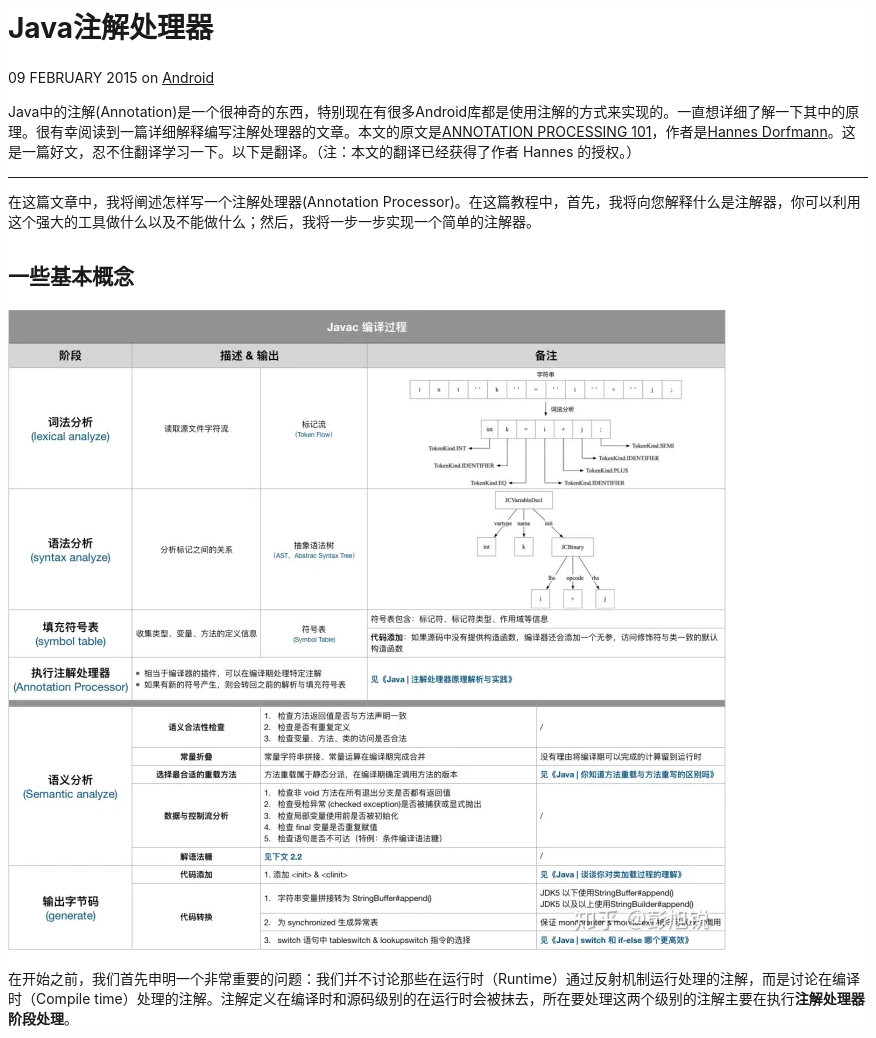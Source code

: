 # Java注解处理器

09 FEBRUARY 2015 on [Android](https://www.race604.com/tag/android/)

Java中的注解(Annotation)是一个很神奇的东西，特别现在有很多Android库都是使用注解的方式来实现的。一直想详细了解一下其中的原理。很有幸阅读到一篇详细解释编写注解处理器的文章。本文的原文是[ANNOTATION PROCESSING 101](http://hannesdorfmann.com/annotation-processing/annotationprocessing101)，作者是[Hannes Dorfmann](http://hannesdorfmann.com/)。这是一篇好文，忍不住翻译学习一下。以下是翻译。（注：本文的翻译已经获得了作者 Hannes 的授权。）

------

在这篇文章中，我将阐述怎样写一个注解处理器(Annotation Processor)。在这篇教程中，首先，我将向您解释什么是注解器，你可以利用这个强大的工具做什么以及不能做什么；然后，我将一步一步实现一个简单的注解器。

## 一些基本概念

![img](images/%E7%BC%96%E8%AF%91%E6%97%B6%E5%A4%84%E7%90%86%E6%B3%A8%E8%A7%A3/v2-2026b4bef204f0e05710139e5f484ae6_720w.webp)

在开始之前，我们首先申明一个非常重要的问题：我们并不讨论那些在运行时（Runtime）通过反射机制运行处理的注解，而是讨论在编译时（Compile time）处理的注解。注解定义在编译时和源码级别的在运行时会被抹去，所在要处理这两个级别的注解主要在执行**注解处理器阶段处理**。
